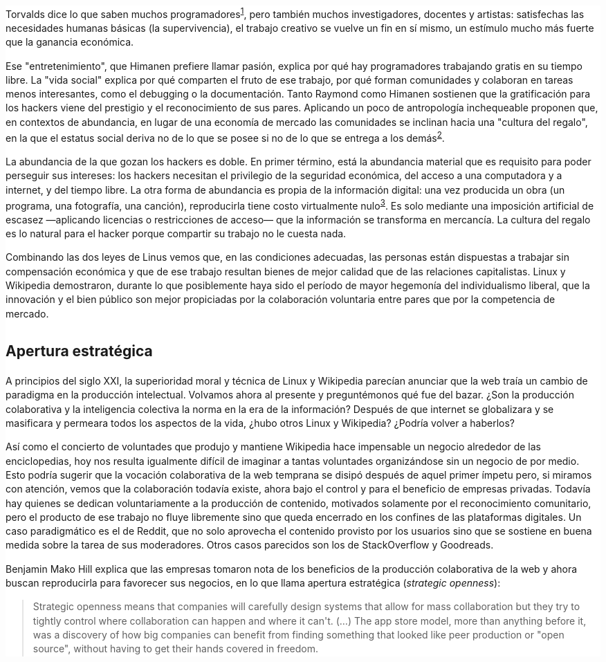 Torvalds dice lo que saben muchos programadores<sup><a id="fnr.1" class="footref" href="#fn.1" role="doc-backlink">1</a></sup>, pero también muchos investigadores, docentes y artistas: satisfechas las necesidades humanas básicas (la supervivencia), el trabajo creativo se vuelve un fin en sí mismo, un estímulo mucho más fuerte que la ganancia económica.

Ese "entretenimiento", que Himanen prefiere llamar pasión, explica por qué hay programadores trabajando gratis en su tiempo libre. La "vida social" explica por qué comparten el fruto de ese trabajo, por qué forman comunidades y colaboran en tareas menos interesantes, como el debugging o la documentación. Tanto Raymond como Himanen sostienen que la gratificación para los hackers viene del prestigio y el reconocimiento de sus pares. Aplicando un poco de antropología inchequeable proponen que, en contextos de abundancia, en lugar de una economía de mercado las comunidades se inclinan hacia una "cultura del regalo", en la que el estatus social deriva no de lo que se posee si no de lo que se entrega a los demás<sup><a id="fnr.2" class="footref" href="#fn.2" role="doc-backlink">2</a></sup>.

La abundancia de la que gozan los hackers es doble. En primer término, está la abundancia material que es requisito para poder perseguir sus intereses: los hackers necesitan el privilegio de la seguridad económica, del acceso a una computadora y a internet, y del tiempo libre. La otra forma de abundancia es propia de la información digital: una vez producida un obra (un programa, una fotografía, una canción), reproducirla tiene costo virtualmente nulo<sup><a id="fnr.3" class="footref" href="#fn.3" role="doc-backlink">3</a></sup>. Es solo mediante una imposición artificial de escasez &#x2014;aplicando licencias o restricciones de acceso&#x2014; que la información se transforma en mercancía. La cultura del regalo es lo natural para el hacker porque compartir su trabajo no le cuesta nada.

Combinando las dos leyes de Linus vemos que, en las condiciones adecuadas, las personas están dispuestas a trabajar sin compensación económica y que de ese trabajo resultan bienes de mejor calidad que de las relaciones capitalistas. Linux y Wikipedia demostraron, durante lo que posiblemente haya sido el período de mayor hegemonía del individualismo liberal, que la innovación y el bien público son mejor propiciadas por la colaboración voluntaria entre pares que por la competencia de mercado.


## Apertura estratégica

A principios del siglo XXI, la superioridad moral y técnica de Linux y Wikipedia parecían anunciar que la web traía un cambio de paradigma en la producción intelectual. Volvamos ahora al presente y preguntémonos qué fue del bazar. ¿Son la producción colaborativa y la inteligencia colectiva la norma en la era de la información? Después de que internet se globalizara y se masificara y permeara todos los aspectos de la vida, ¿hubo otros Linux y Wikipedia? ¿Podría volver a haberlos?

Así como el concierto de voluntades que produjo y mantiene Wikipedia hace impensable un negocio alrededor de las enciclopedias, hoy nos resulta igualmente difícil de imaginar a tantas voluntades organizándose sin un negocio de por medio. Esto podría sugerir que la vocación colaborativa de la web temprana se disipó después de aquel primer ímpetu pero, si miramos con atención, vemos que la colaboración todavía existe, ahora bajo el control y para el beneficio de empresas privadas. Todavía hay quienes se dedican voluntariamente a la producción de contenido, motivados solamente por el reconocimiento comunitario, pero el producto de ese trabajo no fluye libremente sino que queda encerrado en los confines de las plataformas digitales. Un caso paradigmático es el de Reddit, que no solo aprovecha el contenido provisto por los usuarios sino que se sostiene en buena medida sobre la tarea de sus moderadores. Otros casos parecidos son los de StackOverflow y Goodreads.

Benjamin Mako Hill explica que las empresas tomaron nota de los beneficios de la producción colaborativa de la web y ahora buscan reproducirla para favorecer sus negocios, en lo que llama apertura estratégica (*strategic openness*):

> Strategic openness means that companies will carefully design systems that allow for mass collaboration but they try to tightly control where collaboration can happen and where it can't. (&#x2026;) The app store model, more than anything before it, was a discovery of how big companies can benefit from finding something that looked like peer production or "open source", without having to get their hands covered in freedom.
